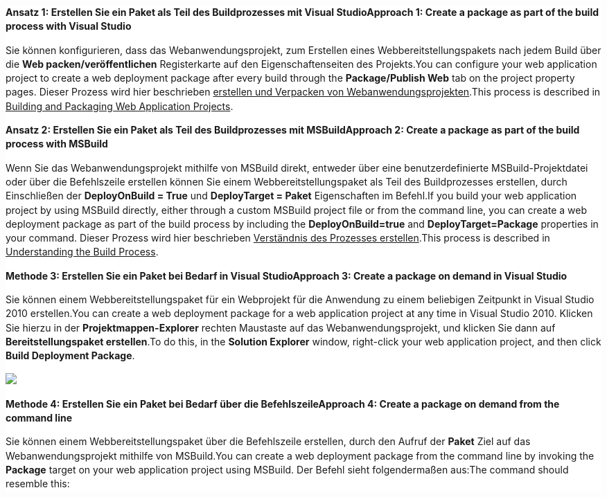 **<span data-ttu-id="8e8ad-132">Ansatz 1: Erstellen Sie ein Paket als Teil des Buildprozesses mit Visual Studio</span><span class="sxs-lookup"><span data-stu-id="8e8ad-132">Approach 1: Create a package as part of the build process with Visual Studio</span></span>**

<span data-ttu-id="8e8ad-133">Sie können konfigurieren, dass das Webanwendungsprojekt, zum Erstellen eines Webbereitstellungspakets nach jedem Build über die **Web packen/veröffentlichen** Registerkarte auf den Eigenschaftenseiten des Projekts.</span><span class="sxs-lookup"><span data-stu-id="8e8ad-133">You can configure your web application project to create a web deployment package after every build through the **Package/Publish Web** tab on the project property pages.</span></span> <span data-ttu-id="8e8ad-134">Dieser Prozess wird hier beschrieben [erstellen und Verpacken von Webanwendungsprojekten](building-and-packaging-web-application-projects.md).</span><span class="sxs-lookup"><span data-stu-id="8e8ad-134">This process is described in [Building and Packaging Web Application Projects](building-and-packaging-web-application-projects.md).</span></span>

**<span data-ttu-id="8e8ad-135">Ansatz 2: Erstellen Sie ein Paket als Teil des Buildprozesses mit MSBuild</span><span class="sxs-lookup"><span data-stu-id="8e8ad-135">Approach 2: Create a package as part of the build process with MSBuild</span></span>**

<span data-ttu-id="8e8ad-136">Wenn Sie das Webanwendungsprojekt mithilfe von MSBuild direkt, entweder über eine benutzerdefinierte MSBuild-Projektdatei oder über die Befehlszeile erstellen können Sie einem Webbereitstellungspaket als Teil des Buildprozesses erstellen, durch Einschließen der **DeployOnBuild = True** und **DeployTarget = Paket** Eigenschaften im Befehl.</span><span class="sxs-lookup"><span data-stu-id="8e8ad-136">If you build your web application project by using MSBuild directly, either through a custom MSBuild project file or from the command line, you can create a web deployment package as part of the build process by including the **DeployOnBuild=true** and **DeployTarget=Package** properties in your command.</span></span> <span data-ttu-id="8e8ad-137">Dieser Prozess wird hier beschrieben [Verständnis des Prozesses erstellen](understanding-the-build-process.md).</span><span class="sxs-lookup"><span data-stu-id="8e8ad-137">This process is described in [Understanding the Build Process](understanding-the-build-process.md).</span></span>

**<span data-ttu-id="8e8ad-138">Methode 3: Erstellen Sie ein Paket bei Bedarf in Visual Studio</span><span class="sxs-lookup"><span data-stu-id="8e8ad-138">Approach 3: Create a package on demand in Visual Studio</span></span>**

<span data-ttu-id="8e8ad-139">Sie können einem Webbereitstellungspaket für ein Webprojekt für die Anwendung zu einem beliebigen Zeitpunkt in Visual Studio 2010 erstellen.</span><span class="sxs-lookup"><span data-stu-id="8e8ad-139">You can create a web deployment package for a web application project at any time in Visual Studio 2010.</span></span> <span data-ttu-id="8e8ad-140">Klicken Sie hierzu in der **Projektmappen-Explorer** rechten Maustaste auf das Webanwendungsprojekt, und klicken Sie dann auf **Bereitstellungspaket erstellen**.</span><span class="sxs-lookup"><span data-stu-id="8e8ad-140">To do this, in the **Solution Explorer** window, right-click your web application project, and then click **Build Deployment Package**.</span></span>

![](manually-installing-web-packages/_static/image1.png)

**<span data-ttu-id="8e8ad-141">Methode 4: Erstellen Sie ein Paket bei Bedarf über die Befehlszeile</span><span class="sxs-lookup"><span data-stu-id="8e8ad-141">Approach 4: Create a package on demand from the command line</span></span>**

<span data-ttu-id="8e8ad-142">Sie können einem Webbereitstellungspaket über die Befehlszeile erstellen, durch den Aufruf der **Paket** Ziel auf das Webanwendungsprojekt mithilfe von MSBuild.</span><span class="sxs-lookup"><span data-stu-id="8e8ad-142">You can create a web deployment package from the command line by invoking the **Package** target on your web application project using MSBuild.</span></span> <span data-ttu-id="8e8ad-143">Der Befehl sieht folgendermaßen aus:</span><span class="sxs-lookup"><span data-stu-id="8e8ad-143">The command should resemble this:</span></span>

